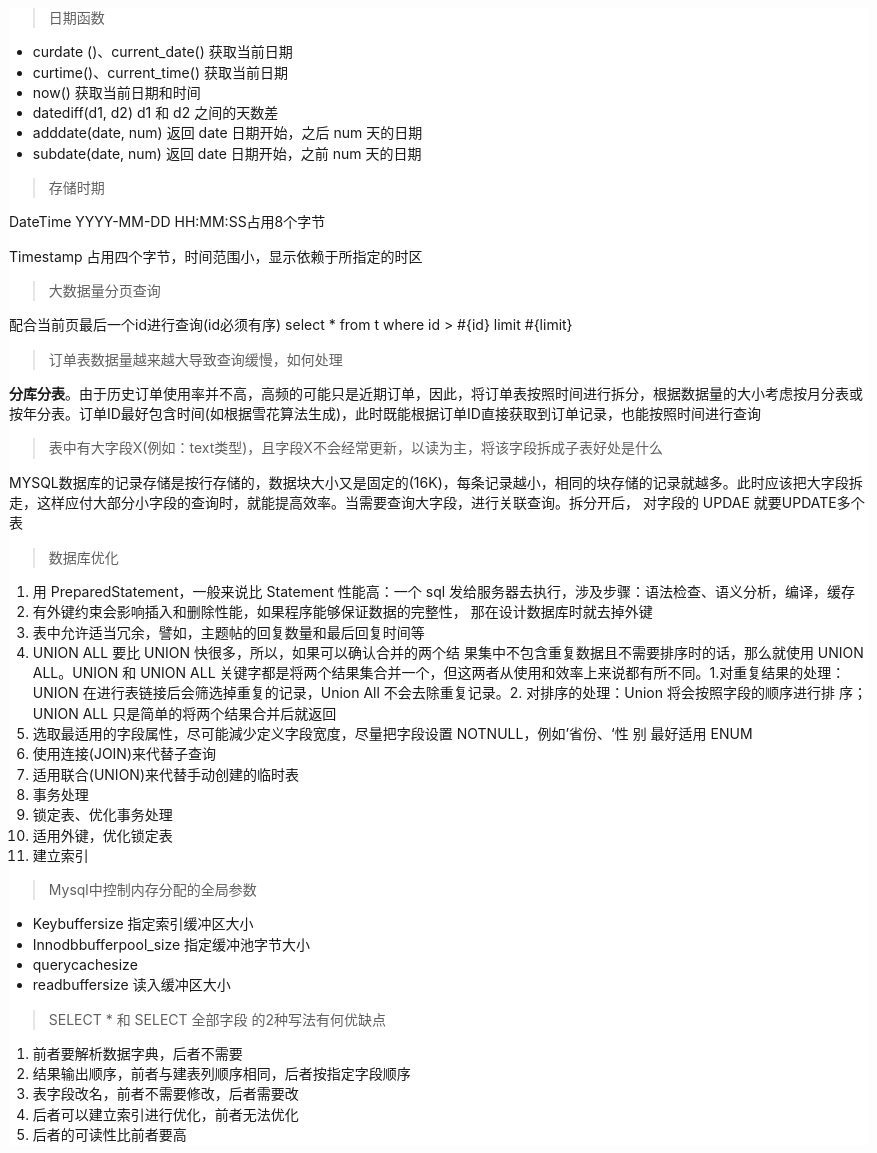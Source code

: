 >   日期函数

-   curdate ()、current_date() 获取当前日期
-   curtime()、current_time() 获取当前日期
-   now() 获取当前日期和时间
-   datediff(d1, d2) d1 和 d2 之间的天数差
-   adddate(date,  num) 返回 date 日期开始，之后 num 天的日期
-   subdate(date, num) 返回 date 日期开始，之前 num 天的日期

>   存储时期

DateTime YYYY-MM-DD HH:MM:SS占用8个字节

Timestamp 占用四个字节，时间范围小，显示依赖于所指定的时区

>   大数据量分页查询

配合当前页最后一个id进行查询(id必须有序) 
select * from t where id > #{id} limit #{limit}

>   订单表数据量越来越大导致查询缓慢，如何处理

**分库分表**。由于历史订单使用率并不高，高频的可能只是近期订单，因此，将订单表按照时间进行拆分，根据数据量的大小考虑按月分表或按年分表。订单ID最好包含时间(如根据雪花算法生成)，此时既能根据订单ID直接获取到订单记录，也能按照时间进行查询

>   表中有大字段X(例如：text类型)，且字段X不会经常更新，以读为主，将该字段拆成子表好处是什么

MYSQL数据库的记录存储是按行存储的，数据块大小又是固定的(16K)，每条记录越小，相同的块存储的记录就越多。此时应该把大字段拆走，这样应付大部分小字段的查询时，就能提高效率。当需要查询大字段，进行关联查询。拆分开后， 对字段的 UPDAE 就要UPDATE多个表

>   数据库优化

1.   用 PreparedStatement，一般来说比 Statement 性能高：一个 sql 发给服务器去执行，涉及步骤：语法检查、语义分析，编译，缓存
2.   有外键约束会影响插入和删除性能，如果程序能够保证数据的完整性， 那在设计数据库时就去掉外键
3.   表中允许适当冗余，譬如，主题帖的回复数量和最后回复时间等
4.   UNION ALL 要比 UNION 快很多，所以，如果可以确认合并的两个结 果集中不包含重复数据且不需要排序时的话，那么就使用 UNION ALL。UNION 和 UNION ALL 关键字都是将两个结果集合并一个，但这两者从使用和效率上来说都有所不同。1.对重复结果的处理：UNION 在进行表链接后会筛选掉重复的记录，Union All 不会去除重复记录。2. 对排序的处理：Union 将会按照字段的顺序进行排 序；UNION ALL 只是简单的将两个结果合并后就返回
5.   选取最适用的字段属性，尽可能減少定义字段宽度，尽量把字段设置 NOTNULL，例如’省份、‘性 别 最好适用 ENUM
6.   使用连接(JOIN)来代替子查询
7.   适用联合(UNION)来代替手动创建的临时表
8.   事务处理
9.   锁定表、优化事务处理
10.   适用外键，优化锁定表
11.   建立索引

>   Mysql中控制内存分配的全局参数

-   Keybuffersize 指定索引缓冲区大小
-   Innodbbufferpool_size 指定缓冲池字节大小
-   querycachesize
-   readbuffersize 读入缓冲区大小

>   SELECT * 和 SELECT 全部字段 的2种写法有何优缺点

1.   前者要解析数据字典，后者不需要
2.   结果输出顺序，前者与建表列顺序相同，后者按指定字段顺序
3.   表字段改名，前者不需要修改，后者需要改
4.   后者可以建立索引进行优化，前者无法优化
5.   后者的可读性比前者要高
